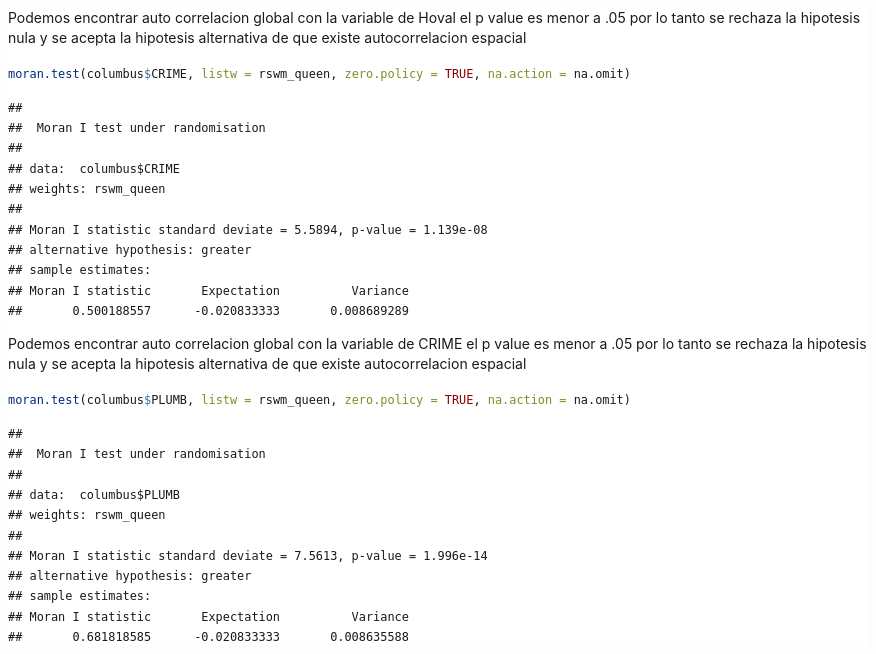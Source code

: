 
Podemos encontrar auto correlacion global con la variable de Hoval el p
value es menor a .05 por lo tanto se rechaza la hipotesis nula y se
acepta la hipotesis alternativa de que existe autocorrelacion espacial

``` r
moran.test(columbus$CRIME, listw = rswm_queen, zero.policy = TRUE, na.action = na.omit)
```

    ## 
    ##  Moran I test under randomisation
    ## 
    ## data:  columbus$CRIME  
    ## weights: rswm_queen    
    ## 
    ## Moran I statistic standard deviate = 5.5894, p-value = 1.139e-08
    ## alternative hypothesis: greater
    ## sample estimates:
    ## Moran I statistic       Expectation          Variance 
    ##       0.500188557      -0.020833333       0.008689289

Podemos encontrar auto correlacion global con la variable de CRIME el p
value es menor a .05 por lo tanto se rechaza la hipotesis nula y se
acepta la hipotesis alternativa de que existe autocorrelacion espacial

``` r
moran.test(columbus$PLUMB, listw = rswm_queen, zero.policy = TRUE, na.action = na.omit)
```

    ## 
    ##  Moran I test under randomisation
    ## 
    ## data:  columbus$PLUMB  
    ## weights: rswm_queen    
    ## 
    ## Moran I statistic standard deviate = 7.5613, p-value = 1.996e-14
    ## alternative hypothesis: greater
    ## sample estimates:
    ## Moran I statistic       Expectation          Variance 
    ##       0.681818585      -0.020833333       0.008635588
